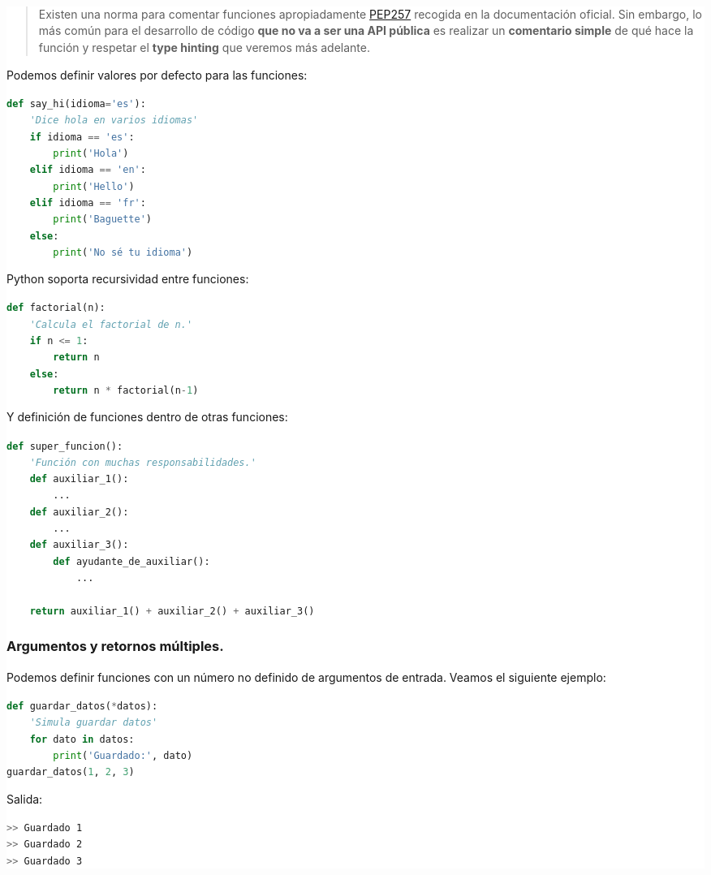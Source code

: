 > Existen una norma para comentar funciones apropiadamente [PEP257](https://peps.python.org/pep-0257/) recogida en la documentación oficial. Sin embargo, lo más común para el desarrollo de código **que no va a ser una API pública** es realizar un **comentario simple** de qué hace la función y respetar el **type hinting** que veremos más adelante.

Podemos definir valores por defecto para las funciones:

```python
def say_hi(idioma='es'):
    'Dice hola en varios idiomas'
    if idioma == 'es':
        print('Hola')
    elif idioma == 'en':
        print('Hello')
    elif idioma == 'fr':
        print('Baguette')
    else:
        print('No sé tu idioma')
```

Python soporta recursividad entre funciones:

```python
def factorial(n):
    'Calcula el factorial de n.'
    if n <= 1:
        return n
    else:
        return n * factorial(n-1)
```

Y definición de funciones dentro de otras funciones:

```python
def super_funcion():
    'Función con muchas responsabilidades.'
    def auxiliar_1():
        ...
    def auxiliar_2():
        ...
    def auxiliar_3():
        def ayudante_de_auxiliar():
            ...
    
    return auxiliar_1() + auxiliar_2() + auxiliar_3()
```

### Argumentos y retornos múltiples.

Podemos definir funciones con un número no definido de argumentos de entrada. Veamos el siguiente ejemplo:

```python
def guardar_datos(*datos):
    'Simula guardar datos'
    for dato in datos:
        print('Guardado:', dato)
guardar_datos(1, 2, 3)
```
Salida:
```bash
>> Guardado 1
>> Guardado 2
>> Guardado 3
```

